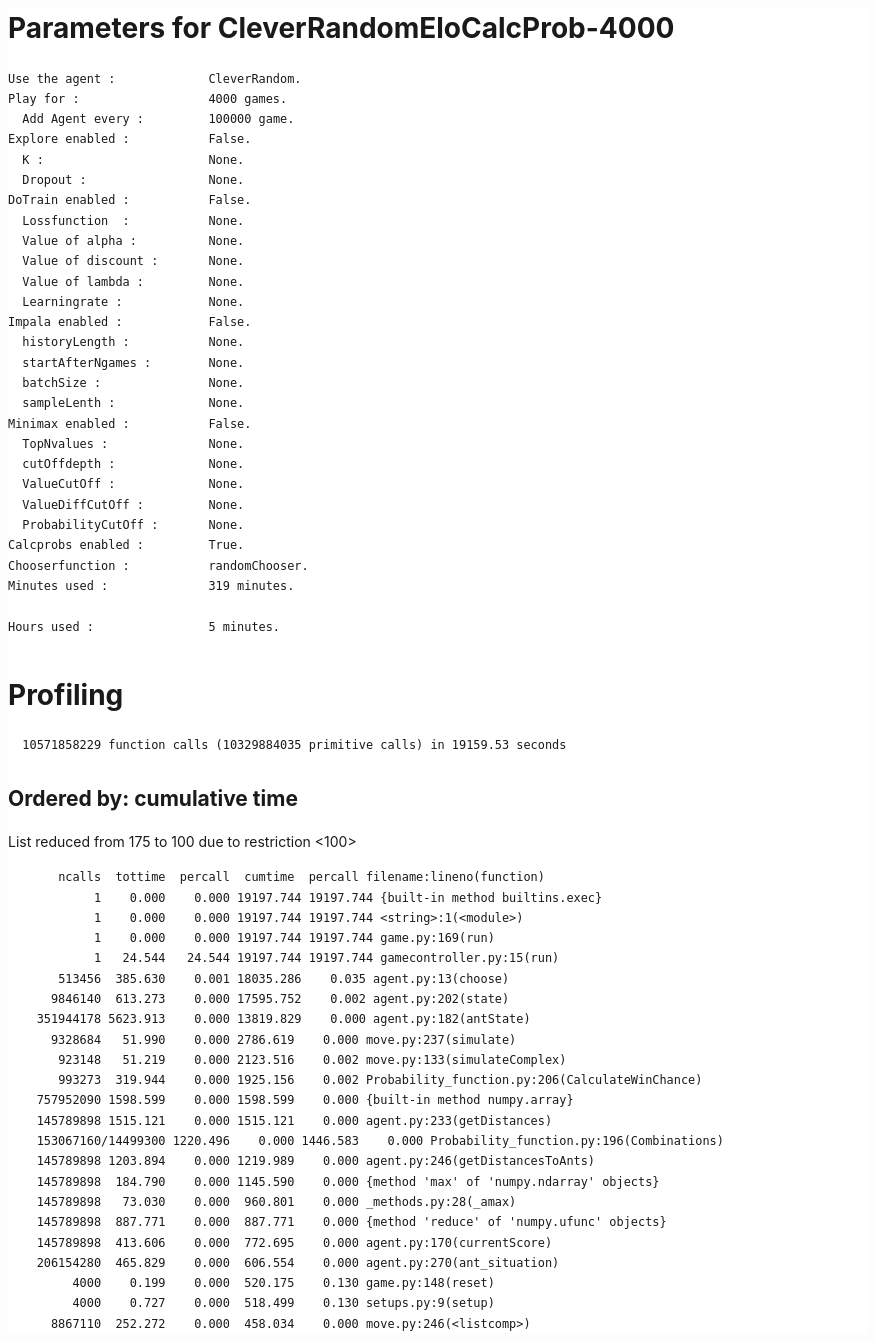# Parameters for CleverRandomEloCalcProb-4000

    Use the agent :             CleverRandom.
    Play for :                  4000 games.
      Add Agent every :         100000 game.
    Explore enabled :           False.
      K :                       None.
      Dropout :                 None.
    DoTrain enabled :           False.
      Lossfunction  :           None.
      Value of alpha :          None.
      Value of discount :       None.
      Value of lambda :         None.
      Learningrate :            None.
    Impala enabled :            False.
      historyLength :           None.
      startAfterNgames :        None.
      batchSize :               None.
      sampleLenth :             None.
    Minimax enabled :           False.
      TopNvalues :              None.
      cutOffdepth :             None.
      ValueCutOff :             None.
      ValueDiffCutOff :         None.
      ProbabilityCutOff :       None.
    Calcprobs enabled :         True.
    Chooserfunction :           randomChooser.
    Minutes used :              319 minutes.

    Hours used :                5 minutes.

# Profiling


      10571858229 function calls (10329884035 primitive calls) in 19159.53 seconds

##    Ordered by: cumulative time
   List reduced from 175 to 100 due to restriction <100>

           ncalls  tottime  percall  cumtime  percall filename:lineno(function)
                1    0.000    0.000 19197.744 19197.744 {built-in method builtins.exec}
                1    0.000    0.000 19197.744 19197.744 <string>:1(<module>)
                1    0.000    0.000 19197.744 19197.744 game.py:169(run)
                1   24.544   24.544 19197.744 19197.744 gamecontroller.py:15(run)
           513456  385.630    0.001 18035.286    0.035 agent.py:13(choose)
          9846140  613.273    0.000 17595.752    0.002 agent.py:202(state)
        351944178 5623.913    0.000 13819.829    0.000 agent.py:182(antState)
          9328684   51.990    0.000 2786.619    0.000 move.py:237(simulate)
           923148   51.219    0.000 2123.516    0.002 move.py:133(simulateComplex)
           993273  319.944    0.000 1925.156    0.002 Probability_function.py:206(CalculateWinChance)
        757952090 1598.599    0.000 1598.599    0.000 {built-in method numpy.array}
        145789898 1515.121    0.000 1515.121    0.000 agent.py:233(getDistances)
        153067160/14499300 1220.496    0.000 1446.583    0.000 Probability_function.py:196(Combinations)
        145789898 1203.894    0.000 1219.989    0.000 agent.py:246(getDistancesToAnts)
        145789898  184.790    0.000 1145.590    0.000 {method 'max' of 'numpy.ndarray' objects}
        145789898   73.030    0.000  960.801    0.000 _methods.py:28(_amax)
        145789898  887.771    0.000  887.771    0.000 {method 'reduce' of 'numpy.ufunc' objects}
        145789898  413.606    0.000  772.695    0.000 agent.py:170(currentScore)
        206154280  465.829    0.000  606.554    0.000 agent.py:270(ant_situation)
             4000    0.199    0.000  520.175    0.130 game.py:148(reset)
             4000    0.727    0.000  518.499    0.130 setups.py:9(setup)
          8867110  252.272    0.000  458.034    0.000 move.py:246(<listcomp>)
